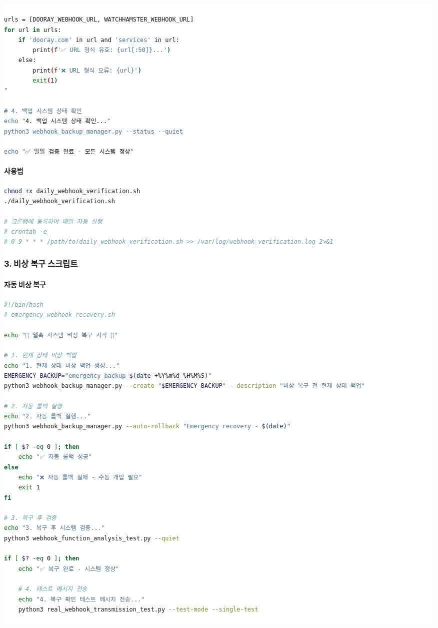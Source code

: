 ```bash

urls = [DOORAY_WEBHOOK_URL, WATCHHAMSTER_WEBHOOK_URL]
for url in urls:
    if 'dooray.com' in url and 'services' in url:
        print(f'✅ URL 형식 유효: {url[:50]}...')
    else:
        print(f'❌ URL 형식 오류: {url}')
        exit(1)
"

# 4. 백업 시스템 상태 확인
echo "4. 백업 시스템 상태 확인..."
python3 webhook_backup_manager.py --status --quiet

echo "✅ 일일 검증 완료 - 모든 시스템 정상"
```

#### 사용법
```bash
chmod +x daily_webhook_verification.sh
./daily_webhook_verification.sh

# 크론탭에 등록하여 매일 자동 실행
# crontab -e
# 0 9 * * * /path/to/daily_webhook_verification.sh >> /var/log/webhook_verification.log 2>&1
```

### 3. 비상 복구 스크립트

#### 자동 비상 복구
```bash
#!/bin/bash
# emergency_webhook_recovery.sh

echo "🚨 웹훅 시스템 비상 복구 시작 🚨"

# 1. 현재 상태 비상 백업
echo "1. 현재 상태 비상 백업 생성..."
EMERGENCY_BACKUP="emergency_backup_$(date +%Y%m%d_%H%M%S)"
python3 webhook_backup_manager.py --create "$EMERGENCY_BACKUP" --description "비상 복구 전 현재 상태 백업"

# 2. 자동 롤백 실행
echo "2. 자동 롤백 실행..."
python3 webhook_backup_manager.py --auto-rollback "Emergency recovery - $(date)"

if [ $? -eq 0 ]; then
    echo "✅ 자동 롤백 성공"
else
    echo "❌ 자동 롤백 실패 - 수동 개입 필요"
    exit 1
fi

# 3. 복구 후 검증
echo "3. 복구 후 시스템 검증..."
python3 webhook_function_analysis_test.py --quiet

if [ $? -eq 0 ]; then
    echo "✅ 복구 완료 - 시스템 정상"
    
    # 4. 테스트 메시지 전송
    echo "4. 복구 확인 테스트 메시지 전송..."
    python3 real_webhook_transmission_test.py --test-mode --single-test
    
```